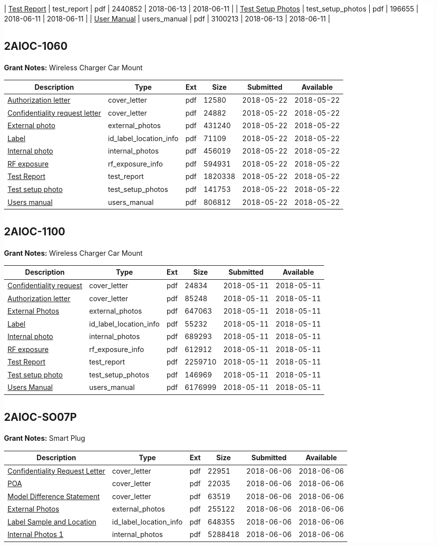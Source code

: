 | [Test Report](2AIOC-RGB01W/f45f308a9bc3adf183030ea8d53d8687/3886411.pdf) | test_report | pdf | 2440852 | 2018-06-13 | 2018-06-11 |
| [Test Setup Photos](2AIOC-RGB01W/f45f308a9bc3adf183030ea8d53d8687/3883536.pdf) | test_setup_photos | pdf | 196655 | 2018-06-11 | 2018-06-11 |
| [User Manual](2AIOC-RGB01W/f45f308a9bc3adf183030ea8d53d8687/3886413.pdf) | users_manual | pdf | 3100213 | 2018-06-13 | 2018-06-11 |
## 2AIOC-1060
**Grant Notes:** Wireless Charger Car Mount

| Description | Type | Ext | Size | Submitted | Available |
| ----------- | ---- | --- | ---- | --------- | --------- |
| [Authorization letter](2AIOC-1060/93ec0ca9a60303574e0d56053fb55826/3860420.pdf) | cover_letter | pdf | 12580 | 2018-05-22 | 2018-05-22 |
| [Confidentiality request letter](2AIOC-1060/93ec0ca9a60303574e0d56053fb55826/3860421.pdf) | cover_letter | pdf | 24882 | 2018-05-22 | 2018-05-22 |
| [External photo](2AIOC-1060/93ec0ca9a60303574e0d56053fb55826/3860416.pdf) | external_photos | pdf | 431240 | 2018-05-22 | 2018-05-22 |
| [Label](2AIOC-1060/93ec0ca9a60303574e0d56053fb55826/3860419.pdf) | id_label_location_info | pdf | 71109 | 2018-05-22 | 2018-05-22 |
| [Internal photo](2AIOC-1060/93ec0ca9a60303574e0d56053fb55826/3860417.pdf) | internal_photos | pdf | 456019 | 2018-05-22 | 2018-05-22 |
| [RF exposure](2AIOC-1060/93ec0ca9a60303574e0d56053fb55826/3860424.pdf) | rf_exposure_info | pdf | 594931 | 2018-05-22 | 2018-05-22 |
| [Test Report](2AIOC-1060/93ec0ca9a60303574e0d56053fb55826/3860423.pdf) | test_report | pdf | 1820338 | 2018-05-22 | 2018-05-22 |
| [Test setup photo](2AIOC-1060/93ec0ca9a60303574e0d56053fb55826/3860422.pdf) | test_setup_photos | pdf | 141753 | 2018-05-22 | 2018-05-22 |
| [Users manual](2AIOC-1060/93ec0ca9a60303574e0d56053fb55826/3860418.pdf) | users_manual | pdf | 806812 | 2018-05-22 | 2018-05-22 |
## 2AIOC-1100
**Grant Notes:** Wireless Charger Car Mount

| Description | Type | Ext | Size | Submitted | Available |
| ----------- | ---- | --- | ---- | --------- | --------- |
| [Confidentiality request](2AIOC-1100/3bf9bff725f4085a45c6c977b5b69eb2/3848032.pdf) | cover_letter | pdf | 24834 | 2018-05-11 | 2018-05-11 |
| [Authorization letter](2AIOC-1100/3bf9bff725f4085a45c6c977b5b69eb2/3848033.pdf) | cover_letter | pdf | 85248 | 2018-05-11 | 2018-05-11 |
| [External Photos](2AIOC-1100/3bf9bff725f4085a45c6c977b5b69eb2/3848039.pdf) | external_photos | pdf | 647063 | 2018-05-11 | 2018-05-11 |
| [Label](2AIOC-1100/3bf9bff725f4085a45c6c977b5b69eb2/3848042.pdf) | id_label_location_info | pdf | 55232 | 2018-05-11 | 2018-05-11 |
| [Internal photo](2AIOC-1100/3bf9bff725f4085a45c6c977b5b69eb2/3848040.pdf) | internal_photos | pdf | 689293 | 2018-05-11 | 2018-05-11 |
| [RF exposure](2AIOC-1100/3bf9bff725f4085a45c6c977b5b69eb2/3848044.pdf) | rf_exposure_info | pdf | 612912 | 2018-05-11 | 2018-05-11 |
| [Test Report](2AIOC-1100/3bf9bff725f4085a45c6c977b5b69eb2/3848043.pdf) | test_report | pdf | 2259710 | 2018-05-11 | 2018-05-11 |
| [Test setup photo](2AIOC-1100/3bf9bff725f4085a45c6c977b5b69eb2/3848034.pdf) | test_setup_photos | pdf | 146969 | 2018-05-11 | 2018-05-11 |
| [Users Manual](2AIOC-1100/3bf9bff725f4085a45c6c977b5b69eb2/3848041.pdf) | users_manual | pdf | 6176999 | 2018-05-11 | 2018-05-11 |
## 2AIOC-SO07P
**Grant Notes:** Smart Plug

| Description | Type | Ext | Size | Submitted | Available |
| ----------- | ---- | --- | ---- | --------- | --------- |
| [Confidentiality Request Letter](2AIOC-SO07P/3ba8759a7bd8db14a934cfe11193d145/3878391.pdf) | cover_letter | pdf | 22951 | 2018-06-06 | 2018-06-06 |
| [POA](2AIOC-SO07P/3ba8759a7bd8db14a934cfe11193d145/3878392.pdf) | cover_letter | pdf | 22035 | 2018-06-06 | 2018-06-06 |
| [Model Difference Statement](2AIOC-SO07P/3ba8759a7bd8db14a934cfe11193d145/3878393.pdf) | cover_letter | pdf | 63519 | 2018-06-06 | 2018-06-06 |
| [External Photos](2AIOC-SO07P/3ba8759a7bd8db14a934cfe11193d145/3878390.pdf) | external_photos | pdf | 255122 | 2018-06-06 | 2018-06-06 |
| [Label Sample and Location](2AIOC-SO07P/3ba8759a7bd8db14a934cfe11193d145/3878394.pdf) | id_label_location_info | pdf | 648355 | 2018-06-06 | 2018-06-06 |
| [Internal Photos 1](2AIOC-SO07P/3ba8759a7bd8db14a934cfe11193d145/3878397.pdf) | internal_photos | pdf | 5288418 | 2018-06-06 | 2018-06-06 |